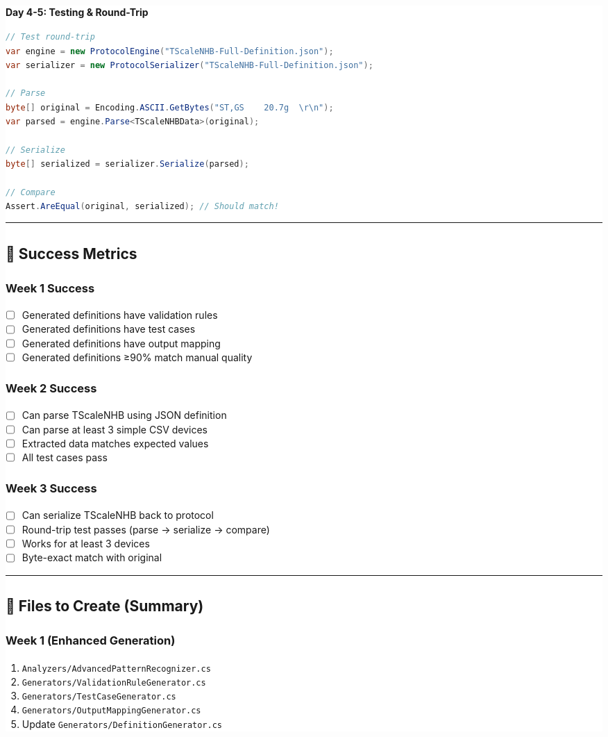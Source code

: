 **Day 4-5: Testing & Round-Trip**
```csharp
// Test round-trip
var engine = new ProtocolEngine("TScaleNHB-Full-Definition.json");
var serializer = new ProtocolSerializer("TScaleNHB-Full-Definition.json");

// Parse
byte[] original = Encoding.ASCII.GetBytes("ST,GS    20.7g  \r\n");
var parsed = engine.Parse<TScaleNHBData>(original);

// Serialize
byte[] serialized = serializer.Serialize(parsed);

// Compare
Assert.AreEqual(original, serialized); // Should match!
```

---

## 🎯 Success Metrics

### Week 1 Success
- [ ] Generated definitions have validation rules
- [ ] Generated definitions have test cases
- [ ] Generated definitions have output mapping
- [ ] Generated definitions ≥90% match manual quality

### Week 2 Success
- [ ] Can parse TScaleNHB using JSON definition
- [ ] Can parse at least 3 simple CSV devices
- [ ] Extracted data matches expected values
- [ ] All test cases pass

### Week 3 Success
- [ ] Can serialize TScaleNHB back to protocol
- [ ] Round-trip test passes (parse → serialize → compare)
- [ ] Works for at least 3 devices
- [ ] Byte-exact match with original

---

## 📁 Files to Create (Summary)

### Week 1 (Enhanced Generation)
1. `Analyzers/AdvancedPatternRecognizer.cs`
2. `Generators/ValidationRuleGenerator.cs`
3. `Generators/TestCaseGenerator.cs`
4. `Generators/OutputMappingGenerator.cs`
5. Update `Generators/DefinitionGenerator.cs`
